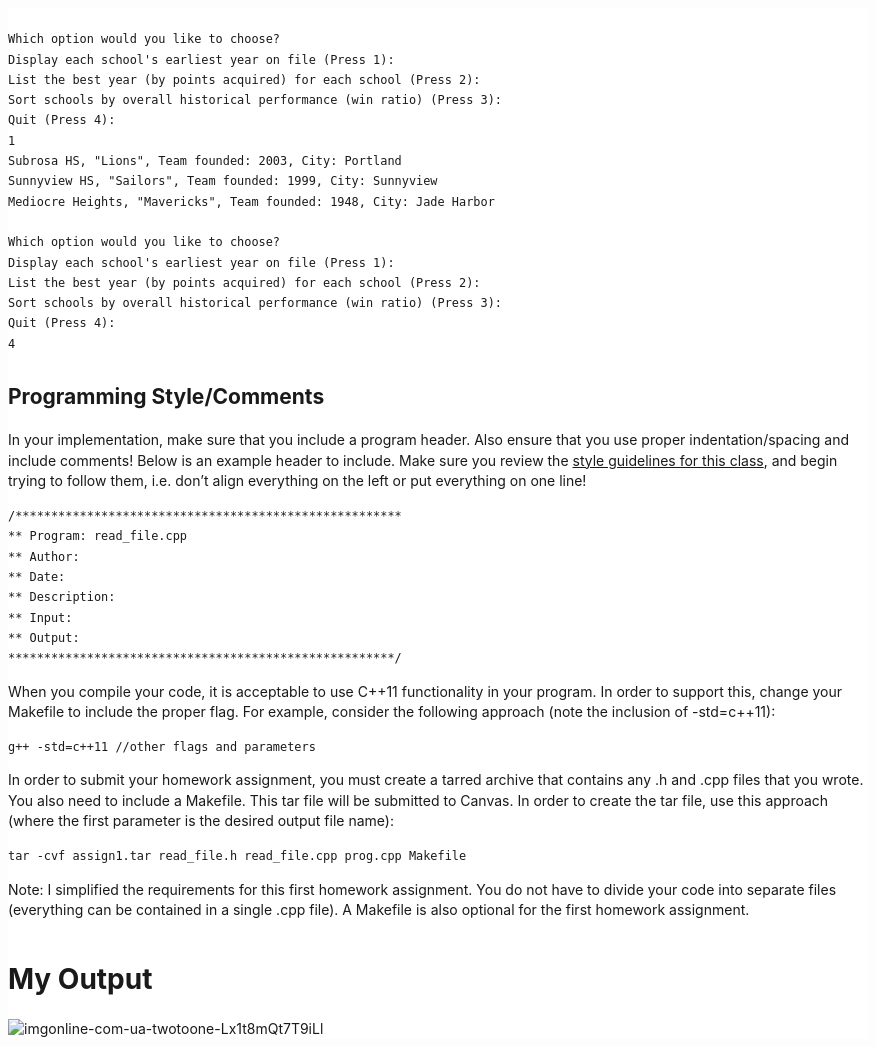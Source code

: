 ```

Which option would you like to choose?
Display each school's earliest year on file (Press 1):
List the best year (by points acquired) for each school (Press 2):
Sort schools by overall historical performance (win ratio) (Press 3):
Quit (Press 4):
1
Subrosa HS, "Lions", Team founded: 2003, City: Portland
Sunnyview HS, "Sailors", Team founded: 1999, City: Sunnyview
Mediocre Heights, "Mavericks", Team founded: 1948, City: Jade Harbor

Which option would you like to choose?
Display each school's earliest year on file (Press 1):
List the best year (by points acquired) for each school (Press 2):
Sort schools by overall historical performance (win ratio) (Press 3):
Quit (Press 4):
4
```
## Programming Style/Comments
In your implementation, make sure that you include a program header. Also ensure that you use proper indentation/spacing and include comments! Below is an example header to include. Make sure you review the [style guidelines for this class](https://web.engr.oregonstate.edu/~goinsj/resources/general/cpp_style_guideline.pdf), and begin trying to follow them, i.e. don’t align everything on the left or put everything on one line!

```
/******************************************************
** Program: read_file.cpp
** Author: 
** Date: 
** Description:  
** Input:
** Output:
******************************************************/
```

When you compile your code, it is acceptable to use C++11 functionality in your program. In order to support this, change your Makefile to include the proper flag.
For example, consider the following approach (note the inclusion of -std=c++11):

```
g++ -std=c++11 //other flags and parameters
```

In order to submit your homework assignment, you must create a tarred archive that contains any .h and .cpp files that you wrote. You also need to include a Makefile. This tar file will be submitted to Canvas. In order to create the tar file, use this approach (where the first parameter is the desired output file name):

```
tar -cvf assign1.tar read_file.h read_file.cpp prog.cpp Makefile
```
Note: I simplified the requirements for this first homework assignment. You do not have to divide your code into separate files (everything can be contained in a single .cpp file). A Makefile is also optional for the first homework assignment.

# My Output
![imgonline-com-ua-twotoone-Lx1t8mQt7T9iLl](https://user-images.githubusercontent.com/52758047/184728796-2da4787c-be3d-400a-aae3-bb597719e3fa.jpg)
